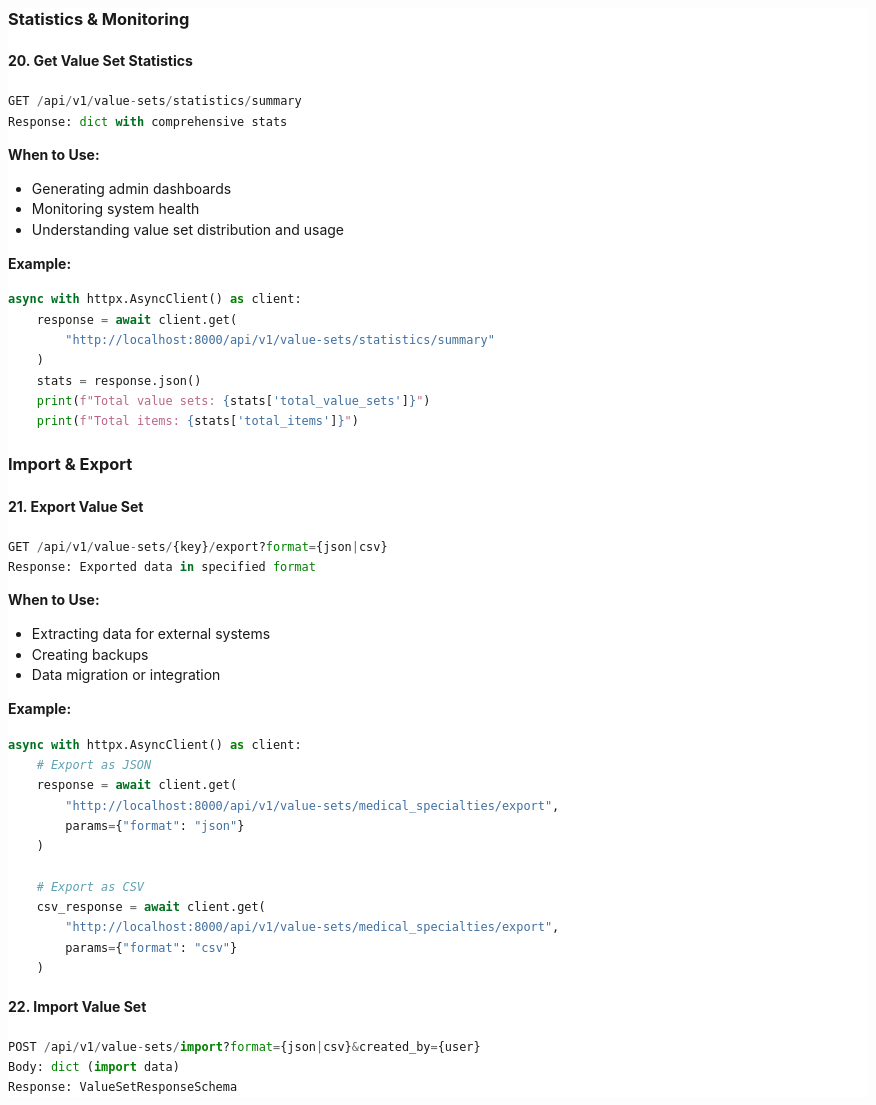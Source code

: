 ### Statistics & Monitoring

#### 20. Get Value Set Statistics
```python
GET /api/v1/value-sets/statistics/summary
Response: dict with comprehensive stats
```

**When to Use:**
- Generating admin dashboards
- Monitoring system health
- Understanding value set distribution and usage

**Example:**
```python
async with httpx.AsyncClient() as client:
    response = await client.get(
        "http://localhost:8000/api/v1/value-sets/statistics/summary"
    )
    stats = response.json()
    print(f"Total value sets: {stats['total_value_sets']}")
    print(f"Total items: {stats['total_items']}")
```

### Import & Export

#### 21. Export Value Set
```python
GET /api/v1/value-sets/{key}/export?format={json|csv}
Response: Exported data in specified format
```

**When to Use:**
- Extracting data for external systems
- Creating backups
- Data migration or integration

**Example:**
```python
async with httpx.AsyncClient() as client:
    # Export as JSON
    response = await client.get(
        "http://localhost:8000/api/v1/value-sets/medical_specialties/export",
        params={"format": "json"}
    )

    # Export as CSV
    csv_response = await client.get(
        "http://localhost:8000/api/v1/value-sets/medical_specialties/export",
        params={"format": "csv"}
    )
```

#### 22. Import Value Set
```python
POST /api/v1/value-sets/import?format={json|csv}&created_by={user}
Body: dict (import data)
Response: ValueSetResponseSchema
```
